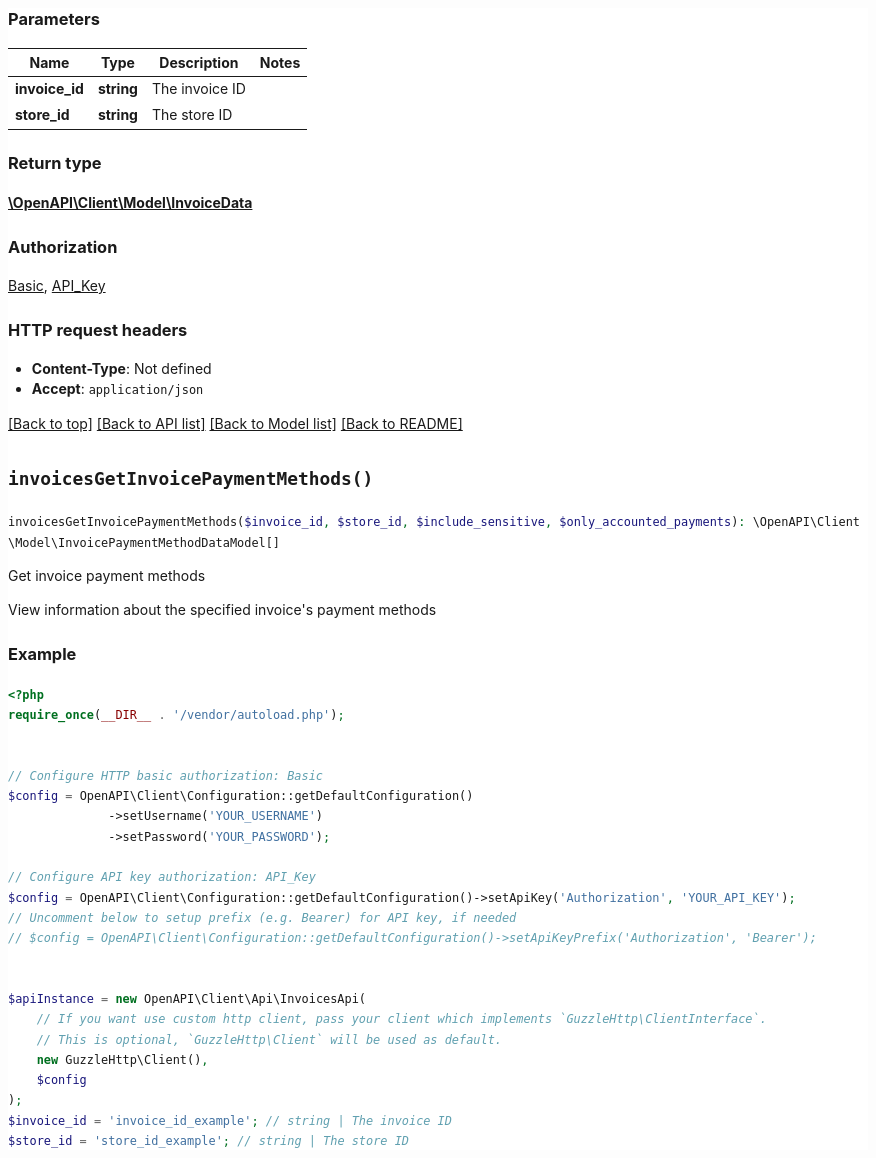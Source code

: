 ### Parameters

| Name | Type | Description  | Notes |
| ------------- | ------------- | ------------- | ------------- |
| **invoice_id** | **string**| The invoice ID | |
| **store_id** | **string**| The store ID | |

### Return type

[**\OpenAPI\Client\Model\InvoiceData**](../Model/InvoiceData.md)

### Authorization

[Basic](../../README.md#Basic), [API_Key](../../README.md#API_Key)

### HTTP request headers

- **Content-Type**: Not defined
- **Accept**: `application/json`

[[Back to top]](#) [[Back to API list]](../../README.md#endpoints)
[[Back to Model list]](../../README.md#models)
[[Back to README]](../../README.md)

## `invoicesGetInvoicePaymentMethods()`

```php
invoicesGetInvoicePaymentMethods($invoice_id, $store_id, $include_sensitive, $only_accounted_payments): \OpenAPI\Client\Model\InvoicePaymentMethodDataModel[]
```

Get invoice payment methods

View information about the specified invoice's payment methods

### Example

```php
<?php
require_once(__DIR__ . '/vendor/autoload.php');


// Configure HTTP basic authorization: Basic
$config = OpenAPI\Client\Configuration::getDefaultConfiguration()
              ->setUsername('YOUR_USERNAME')
              ->setPassword('YOUR_PASSWORD');

// Configure API key authorization: API_Key
$config = OpenAPI\Client\Configuration::getDefaultConfiguration()->setApiKey('Authorization', 'YOUR_API_KEY');
// Uncomment below to setup prefix (e.g. Bearer) for API key, if needed
// $config = OpenAPI\Client\Configuration::getDefaultConfiguration()->setApiKeyPrefix('Authorization', 'Bearer');


$apiInstance = new OpenAPI\Client\Api\InvoicesApi(
    // If you want use custom http client, pass your client which implements `GuzzleHttp\ClientInterface`.
    // This is optional, `GuzzleHttp\Client` will be used as default.
    new GuzzleHttp\Client(),
    $config
);
$invoice_id = 'invoice_id_example'; // string | The invoice ID
$store_id = 'store_id_example'; // string | The store ID
```